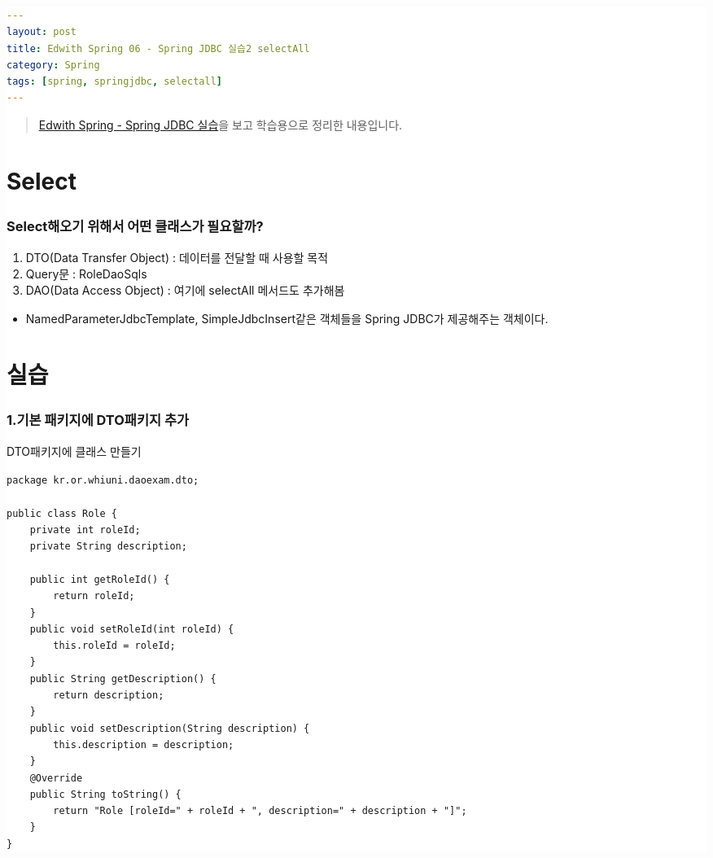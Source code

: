 ```yaml
---
layout: post
title: Edwith Spring 06 - Spring JDBC 실습2 selectAll
category: Spring
tags: [spring, springjdbc, selectall]
---
```


>[Edwith Spring - Spring JDBC 실습](https://www.edwith.org/boostcourse-web/lecture/20661/)을 보고 학습용으로 정리한 내용입니다.

# Select

### Select해오기 위해서 어떤 클래스가 필요할까?
1. DTO(Data Transfer Object) : 데이터를 전달할 때 사용할 목적
2. Query문 : RoleDaoSqls
3. DAO(Data Access Object) : 여기에 selectAll 메서드도 추가해봄

- NamedParameterJdbcTemplate, SimpleJdbcInsert같은 객체들을 Spring JDBC가 제공해주는 객체이다.


# 실습

### 1.기본 패키지에 DTO패키지 추가

DTO패키지에 클래스 만들기

```
package kr.or.whiuni.daoexam.dto;

public class Role {
	private int roleId;
	private String description;

	public int getRoleId() {
		return roleId;
	}
	public void setRoleId(int roleId) {
		this.roleId = roleId;
	}
	public String getDescription() {
		return description;
	}
	public void setDescription(String description) {
		this.description = description;
	}
	@Override
	public String toString() {
		return "Role [roleId=" + roleId + ", description=" + description + "]";
	}
}
```
